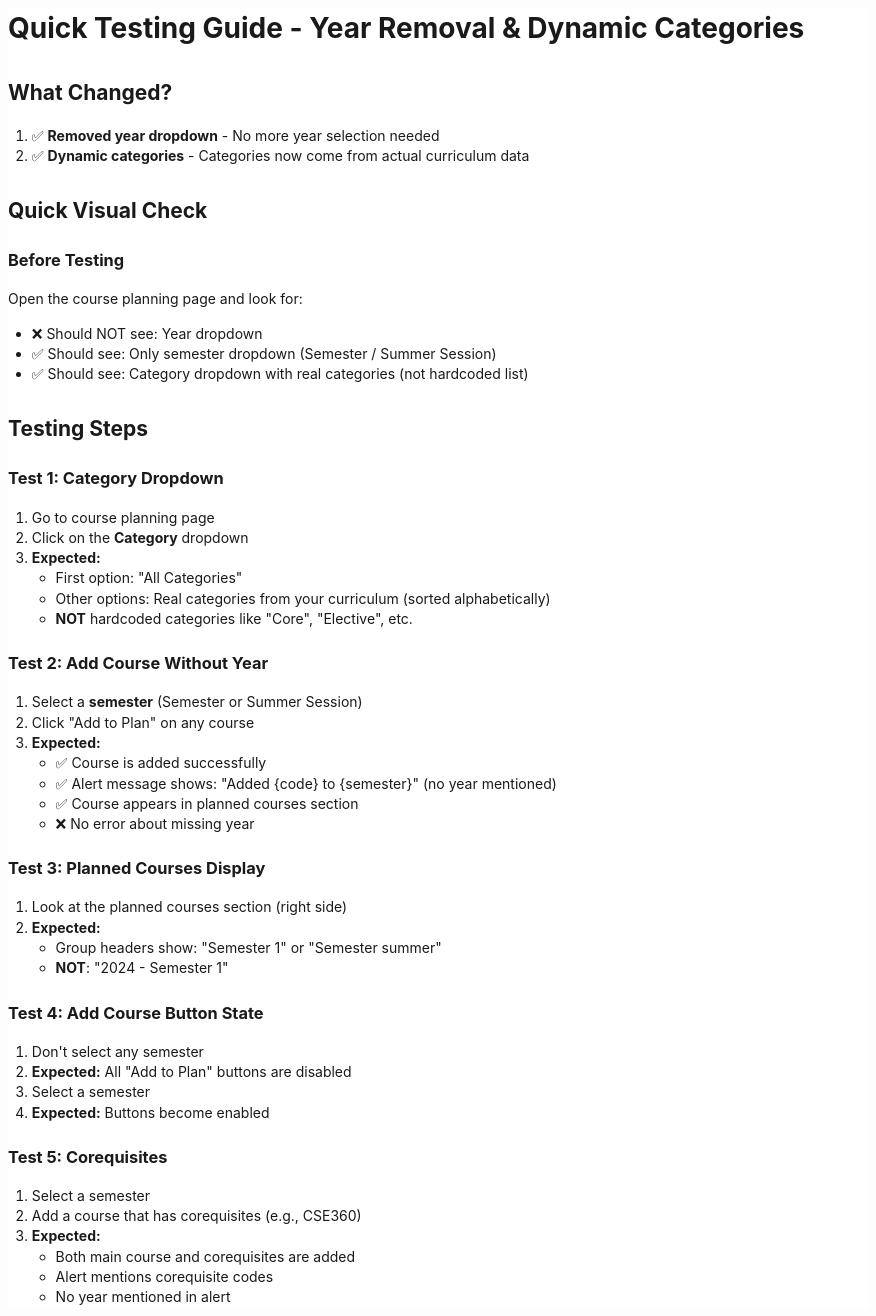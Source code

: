# Quick Testing Guide - Year Removal & Dynamic Categories

## What Changed?
1. ✅ **Removed year dropdown** - No more year selection needed
2. ✅ **Dynamic categories** - Categories now come from actual curriculum data

## Quick Visual Check

### Before Testing
Open the course planning page and look for:
- ❌ Should NOT see: Year dropdown
- ✅ Should see: Only semester dropdown (Semester / Summer Session)
- ✅ Should see: Category dropdown with real categories (not hardcoded list)

## Testing Steps

### Test 1: Category Dropdown
1. Go to course planning page
2. Click on the **Category** dropdown
3. **Expected:**
   - First option: "All Categories"
   - Other options: Real categories from your curriculum (sorted alphabetically)
   - **NOT** hardcoded categories like "Core", "Elective", etc.

### Test 2: Add Course Without Year
1. Select a **semester** (Semester or Summer Session)
2. Click "Add to Plan" on any course
3. **Expected:**
   - ✅ Course is added successfully
   - ✅ Alert message shows: "Added {code} to {semester}" (no year mentioned)
   - ✅ Course appears in planned courses section
   - ❌ No error about missing year

### Test 3: Planned Courses Display
1. Look at the planned courses section (right side)
2. **Expected:**
   - Group headers show: "Semester 1" or "Semester summer"
   - **NOT**: "2024 - Semester 1"

### Test 4: Add Course Button State
1. Don't select any semester
2. **Expected:** All "Add to Plan" buttons are disabled
3. Select a semester
4. **Expected:** Buttons become enabled

### Test 5: Corequisites
1. Select a semester
2. Add a course that has corequisites (e.g., CSE360)
3. **Expected:**
   - Both main course and corequisites are added
   - Alert mentions corequisite codes
   - No year mentioned in alert
